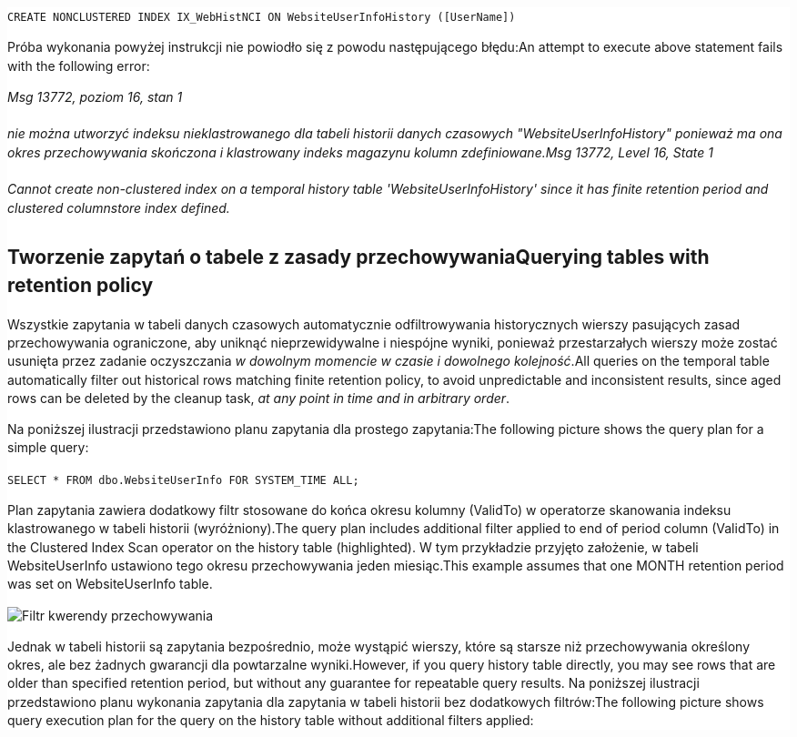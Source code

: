 ````
CREATE NONCLUSTERED INDEX IX_WebHistNCI ON WebsiteUserInfoHistory ([UserName])
````

<span data-ttu-id="2b35b-153">Próba wykonania powyżej instrukcji nie powiodło się z powodu następującego błędu:</span><span class="sxs-lookup"><span data-stu-id="2b35b-153">An attempt to execute above statement fails with the following error:</span></span>

<span data-ttu-id="2b35b-154">*Msg 13772, poziom 16, stan 1 <br> </br> nie można utworzyć indeksu nieklastrowanego dla tabeli historii danych czasowych "WebsiteUserInfoHistory" ponieważ ma ona okres przechowywania skończona i klastrowany indeks magazynu kolumn zdefiniowane.*</span><span class="sxs-lookup"><span data-stu-id="2b35b-154">*Msg 13772, Level 16, State 1 <br></br> Cannot create non-clustered index on a temporal history table 'WebsiteUserInfoHistory' since it has finite retention period and clustered columnstore index defined.*</span></span>

## <a name="querying-tables-with-retention-policy"></a><span data-ttu-id="2b35b-155">Tworzenie zapytań o tabele z zasady przechowywania</span><span class="sxs-lookup"><span data-stu-id="2b35b-155">Querying tables with retention policy</span></span>
<span data-ttu-id="2b35b-156">Wszystkie zapytania w tabeli danych czasowych automatycznie odfiltrowywania historycznych wierszy pasujących zasad przechowywania ograniczone, aby uniknąć nieprzewidywalne i niespójne wyniki, ponieważ przestarzałych wierszy może zostać usunięta przez zadanie oczyszczania *w dowolnym momencie w czasie i dowolnego kolejność*.</span><span class="sxs-lookup"><span data-stu-id="2b35b-156">All queries on the temporal table automatically filter out historical rows matching finite retention policy, to avoid unpredictable and inconsistent results, since aged rows can be deleted by the cleanup task, *at any point in time and in arbitrary order*.</span></span>

<span data-ttu-id="2b35b-157">Na poniższej ilustracji przedstawiono planu zapytania dla prostego zapytania:</span><span class="sxs-lookup"><span data-stu-id="2b35b-157">The following picture shows the query plan for a simple query:</span></span>

````
SELECT * FROM dbo.WebsiteUserInfo FOR SYSTEM_TIME ALL;
````

<span data-ttu-id="2b35b-158">Plan zapytania zawiera dodatkowy filtr stosowane do końca okresu kolumny (ValidTo) w operatorze skanowania indeksu klastrowanego w tabeli historii (wyróżniony).</span><span class="sxs-lookup"><span data-stu-id="2b35b-158">The query plan includes additional filter applied to end of period column (ValidTo) in the Clustered Index Scan operator on the history table (highlighted).</span></span> <span data-ttu-id="2b35b-159">W tym przykładzie przyjęto założenie, w tabeli WebsiteUserInfo ustawiono tego okresu przechowywania jeden miesiąc.</span><span class="sxs-lookup"><span data-stu-id="2b35b-159">This example assumes that one MONTH retention period was set on WebsiteUserInfo table.</span></span>

![Filtr kwerendy przechowywania](./media/sql-database-temporal-tables-retention-policy/queryexecplanwithretention.png)

<span data-ttu-id="2b35b-161">Jednak w tabeli historii są zapytania bezpośrednio, może wystąpić wierszy, które są starsze niż przechowywania określony okres, ale bez żadnych gwarancji dla powtarzalne wyniki.</span><span class="sxs-lookup"><span data-stu-id="2b35b-161">However, if you query history table directly, you may see rows that are older than specified retention period, but without any guarantee for repeatable query results.</span></span> <span data-ttu-id="2b35b-162">Na poniższej ilustracji przedstawiono planu wykonania zapytania dla zapytania w tabeli historii bez dodatkowych filtrów:</span><span class="sxs-lookup"><span data-stu-id="2b35b-162">The following picture shows query execution plan for the query on the history table without additional filters applied:</span></span>
